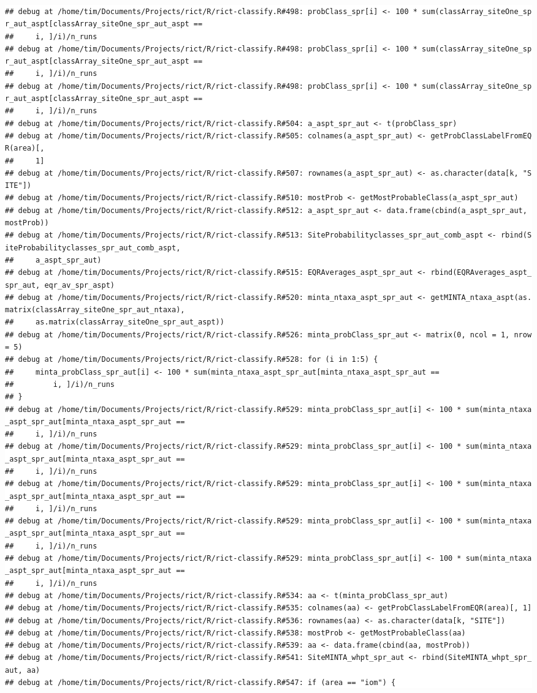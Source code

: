 ```
## debug at /home/tim/Documents/Projects/rict/R/rict-classify.R#498: probClass_spr[i] <- 100 * sum(classArray_siteOne_spr_aut_aspt[classArray_siteOne_spr_aut_aspt == 
##     i, ]/i)/n_runs
## debug at /home/tim/Documents/Projects/rict/R/rict-classify.R#498: probClass_spr[i] <- 100 * sum(classArray_siteOne_spr_aut_aspt[classArray_siteOne_spr_aut_aspt == 
##     i, ]/i)/n_runs
## debug at /home/tim/Documents/Projects/rict/R/rict-classify.R#498: probClass_spr[i] <- 100 * sum(classArray_siteOne_spr_aut_aspt[classArray_siteOne_spr_aut_aspt == 
##     i, ]/i)/n_runs
## debug at /home/tim/Documents/Projects/rict/R/rict-classify.R#504: a_aspt_spr_aut <- t(probClass_spr)
## debug at /home/tim/Documents/Projects/rict/R/rict-classify.R#505: colnames(a_aspt_spr_aut) <- getProbClassLabelFromEQR(area)[, 
##     1]
## debug at /home/tim/Documents/Projects/rict/R/rict-classify.R#507: rownames(a_aspt_spr_aut) <- as.character(data[k, "SITE"])
## debug at /home/tim/Documents/Projects/rict/R/rict-classify.R#510: mostProb <- getMostProbableClass(a_aspt_spr_aut)
## debug at /home/tim/Documents/Projects/rict/R/rict-classify.R#512: a_aspt_spr_aut <- data.frame(cbind(a_aspt_spr_aut, mostProb))
## debug at /home/tim/Documents/Projects/rict/R/rict-classify.R#513: SiteProbabilityclasses_spr_aut_comb_aspt <- rbind(SiteProbabilityclasses_spr_aut_comb_aspt, 
##     a_aspt_spr_aut)
## debug at /home/tim/Documents/Projects/rict/R/rict-classify.R#515: EQRAverages_aspt_spr_aut <- rbind(EQRAverages_aspt_spr_aut, eqr_av_spr_aspt)
## debug at /home/tim/Documents/Projects/rict/R/rict-classify.R#520: minta_ntaxa_aspt_spr_aut <- getMINTA_ntaxa_aspt(as.matrix(classArray_siteOne_spr_aut_ntaxa), 
##     as.matrix(classArray_siteOne_spr_aut_aspt))
## debug at /home/tim/Documents/Projects/rict/R/rict-classify.R#526: minta_probClass_spr_aut <- matrix(0, ncol = 1, nrow = 5)
## debug at /home/tim/Documents/Projects/rict/R/rict-classify.R#528: for (i in 1:5) {
##     minta_probClass_spr_aut[i] <- 100 * sum(minta_ntaxa_aspt_spr_aut[minta_ntaxa_aspt_spr_aut == 
##         i, ]/i)/n_runs
## }
## debug at /home/tim/Documents/Projects/rict/R/rict-classify.R#529: minta_probClass_spr_aut[i] <- 100 * sum(minta_ntaxa_aspt_spr_aut[minta_ntaxa_aspt_spr_aut == 
##     i, ]/i)/n_runs
## debug at /home/tim/Documents/Projects/rict/R/rict-classify.R#529: minta_probClass_spr_aut[i] <- 100 * sum(minta_ntaxa_aspt_spr_aut[minta_ntaxa_aspt_spr_aut == 
##     i, ]/i)/n_runs
## debug at /home/tim/Documents/Projects/rict/R/rict-classify.R#529: minta_probClass_spr_aut[i] <- 100 * sum(minta_ntaxa_aspt_spr_aut[minta_ntaxa_aspt_spr_aut == 
##     i, ]/i)/n_runs
## debug at /home/tim/Documents/Projects/rict/R/rict-classify.R#529: minta_probClass_spr_aut[i] <- 100 * sum(minta_ntaxa_aspt_spr_aut[minta_ntaxa_aspt_spr_aut == 
##     i, ]/i)/n_runs
## debug at /home/tim/Documents/Projects/rict/R/rict-classify.R#529: minta_probClass_spr_aut[i] <- 100 * sum(minta_ntaxa_aspt_spr_aut[minta_ntaxa_aspt_spr_aut == 
##     i, ]/i)/n_runs
## debug at /home/tim/Documents/Projects/rict/R/rict-classify.R#534: aa <- t(minta_probClass_spr_aut)
## debug at /home/tim/Documents/Projects/rict/R/rict-classify.R#535: colnames(aa) <- getProbClassLabelFromEQR(area)[, 1]
## debug at /home/tim/Documents/Projects/rict/R/rict-classify.R#536: rownames(aa) <- as.character(data[k, "SITE"])
## debug at /home/tim/Documents/Projects/rict/R/rict-classify.R#538: mostProb <- getMostProbableClass(aa)
## debug at /home/tim/Documents/Projects/rict/R/rict-classify.R#539: aa <- data.frame(cbind(aa, mostProb))
## debug at /home/tim/Documents/Projects/rict/R/rict-classify.R#541: SiteMINTA_whpt_spr_aut <- rbind(SiteMINTA_whpt_spr_aut, aa)
## debug at /home/tim/Documents/Projects/rict/R/rict-classify.R#547: if (area == "iom") {
```